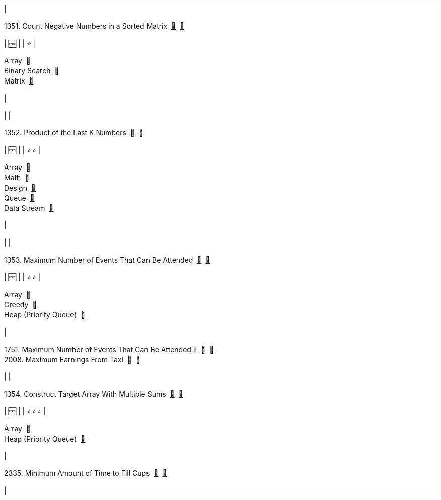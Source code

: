 | <dl><dt>1351. Count Negative Numbers in a Sorted Matrix&nbsp;&nbsp;[:link:](https://leetcode.com/problems/count-negative-numbers-in-a-sorted-matrix)&nbsp;&nbsp;[:memo:](../../Questions/1351__count-negative-numbers-in-a-sorted-matrix)</dt></dl>                                                                                                             | 🆓    |        | ⭐️         | <dl><dt>Array&nbsp;&nbsp;[:link:](https://leetcode.com/tag/array)</dt><dt>Binary Search&nbsp;&nbsp;[:link:](https://leetcode.com/tag/binary-search)</dt><dt>Matrix&nbsp;&nbsp;[:link:](https://leetcode.com/tag/matrix)</dt></dl>                                                                                                                                                                                                                                                                               | <dl></dl>                                                                                                                                                                                                                                                                                                                                                                                                                                                                                                                                                                                                         |
| <dl><dt>1352. Product of the Last K Numbers&nbsp;&nbsp;[:link:](https://leetcode.com/problems/product-of-the-last-k-numbers)&nbsp;&nbsp;[:memo:](../../Questions/1352__product-of-the-last-k-numbers)</dt></dl>                                                                                                                                                 | 🆓    |        | ⭐️⭐️       | <dl><dt>Array&nbsp;&nbsp;[:link:](https://leetcode.com/tag/array)</dt><dt>Math&nbsp;&nbsp;[:link:](https://leetcode.com/tag/math)</dt><dt>Design&nbsp;&nbsp;[:link:](https://leetcode.com/tag/design)</dt><dt>Queue&nbsp;&nbsp;[:link:](https://leetcode.com/tag/queue)</dt><dt>Data Stream&nbsp;&nbsp;[:link:](https://leetcode.com/tag/data-stream)</dt></dl>                                                                                                                                                 | <dl></dl>                                                                                                                                                                                                                                                                                                                                                                                                                                                                                                                                                                                                         |
| <dl><dt>1353. Maximum Number of Events That Can Be Attended&nbsp;&nbsp;[:link:](https://leetcode.com/problems/maximum-number-of-events-that-can-be-attended)&nbsp;&nbsp;[:memo:](../../Questions/1353__maximum-number-of-events-that-can-be-attended)</dt></dl>                                                                                                 | 🆓    |        | ⭐️⭐️       | <dl><dt>Array&nbsp;&nbsp;[:link:](https://leetcode.com/tag/array)</dt><dt>Greedy&nbsp;&nbsp;[:link:](https://leetcode.com/tag/greedy)</dt><dt>Heap (Priority Queue)&nbsp;&nbsp;[:link:](https://leetcode.com/tag/heap-priority-queue)</dt></dl>                                                                                                                                                                                                                                                                 | <dl><dt>1751. Maximum Number of Events That Can Be Attended II&nbsp;&nbsp;[:link:](https://leetcode.com/problems/maximum-number-of-events-that-can-be-attended-ii)&nbsp;&nbsp;[:memo:](../../Questions/1751__maximum-number-of-events-that-can-be-attended-ii)</dt><dt>2008. Maximum Earnings From Taxi&nbsp;&nbsp;[:link:](https://leetcode.com/problems/maximum-earnings-from-taxi)&nbsp;&nbsp;[:memo:](../../Questions/2008__maximum-earnings-from-taxi)</dt></dl>                                                                                                                                             |
| <dl><dt>1354. Construct Target Array With Multiple Sums&nbsp;&nbsp;[:link:](https://leetcode.com/problems/construct-target-array-with-multiple-sums)&nbsp;&nbsp;[:memo:](../../Questions/1354__construct-target-array-with-multiple-sums)</dt></dl>                                                                                                             | 🆓    |        | ⭐️⭐️⭐️     | <dl><dt>Array&nbsp;&nbsp;[:link:](https://leetcode.com/tag/array)</dt><dt>Heap (Priority Queue)&nbsp;&nbsp;[:link:](https://leetcode.com/tag/heap-priority-queue)</dt></dl>                                                                                                                                                                                                                                                                                                                                     | <dl><dt>2335. Minimum Amount of Time to Fill Cups&nbsp;&nbsp;[:link:](https://leetcode.com/problems/minimum-amount-of-time-to-fill-cups)&nbsp;&nbsp;[:memo:](../../Questions/2335__minimum-amount-of-time-to-fill-cups)</dt></dl>                                                                                                                                                                                                                                                                                                                                                                                 |